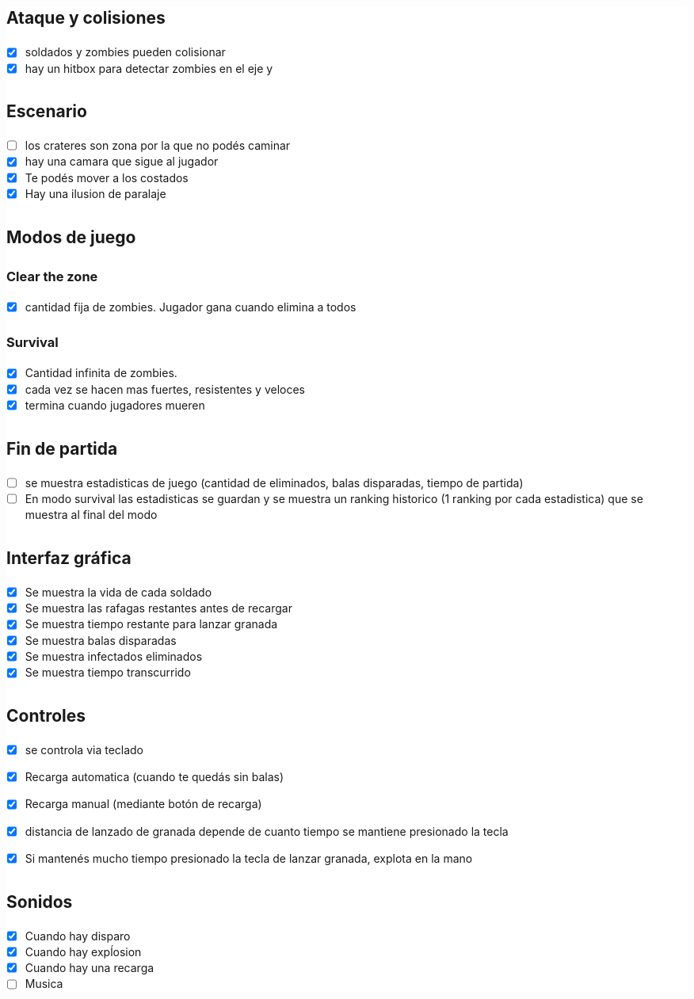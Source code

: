 ## Ataque y colisiones
- [x] soldados y zombies pueden colisionar
- [x] hay un hitbox para detectar zombies en el eje y

## Escenario
- [ ] los crateres son zona por la que no podés caminar
- [x] hay una camara que sigue al jugador
- [x] Te podés mover a los costados
- [x] Hay una ilusion de paralaje

## Modos de juego
### Clear the zone
- [x] cantidad fija de zombies. Jugador gana cuando elimina a todos

### Survival
- [x] Cantidad infinita de zombies.
- [x] cada vez se hacen mas fuertes, resistentes y veloces
- [x] termina cuando jugadores mueren

## Fin de partida
- [ ] se muestra estadisticas de juego (cantidad de eliminados, balas disparadas, tiempo de partida)
- [ ] En modo survival las estadisticas se guardan y se muestra un ranking historico (1 ranking por cada estadistica) que se muestra al final del modo

## Interfaz gráfica
- [x] Se muestra la vida de cada soldado
- [x] Se muestra las rafagas restantes antes de recargar
- [x] Se muestra tiempo restante para lanzar granada
- [x] Se muestra balas disparadas
- [x] Se muestra infectados eliminados
- [x] Se muestra tiempo transcurrido
## Controles
- [x] se controla via teclado
- [x] Recarga automatica (cuando te quedás sin balas)
- [x] Recarga manual (mediante botón de recarga)
- [x] distancia de lanzado de granada depende de cuanto tiempo se mantiene presionado la tecla
- [x] Si mantenés mucho tiempo presionado la tecla de lanzar granada, explota en la mano


## Sonidos
- [x] Cuando hay disparo
- [x] Cuando hay expĺosion
- [x] Cuando hay una recarga
- [ ] Musica
